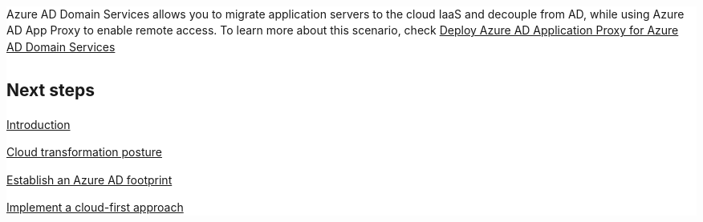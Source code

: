 Azure AD Domain Services allows you to migrate application servers to the cloud IaaS and decouple from AD, while using Azure AD App Proxy to enable remote access. To learn more about this scenario, check [Deploy Azure AD Application Proxy for Azure AD Domain Services](../../active-directory-domain-services/deploy-azure-app-proxy.md)

## Next steps

[Introduction](road-to-the-cloud-introduction.md)

[Cloud transformation posture](road-to-the-cloud-posture.md)

[Establish an Azure AD footprint](road-to-the-cloud-establish.md)

[Implement a cloud-first approach](road-to-the-cloud-implement.md)
